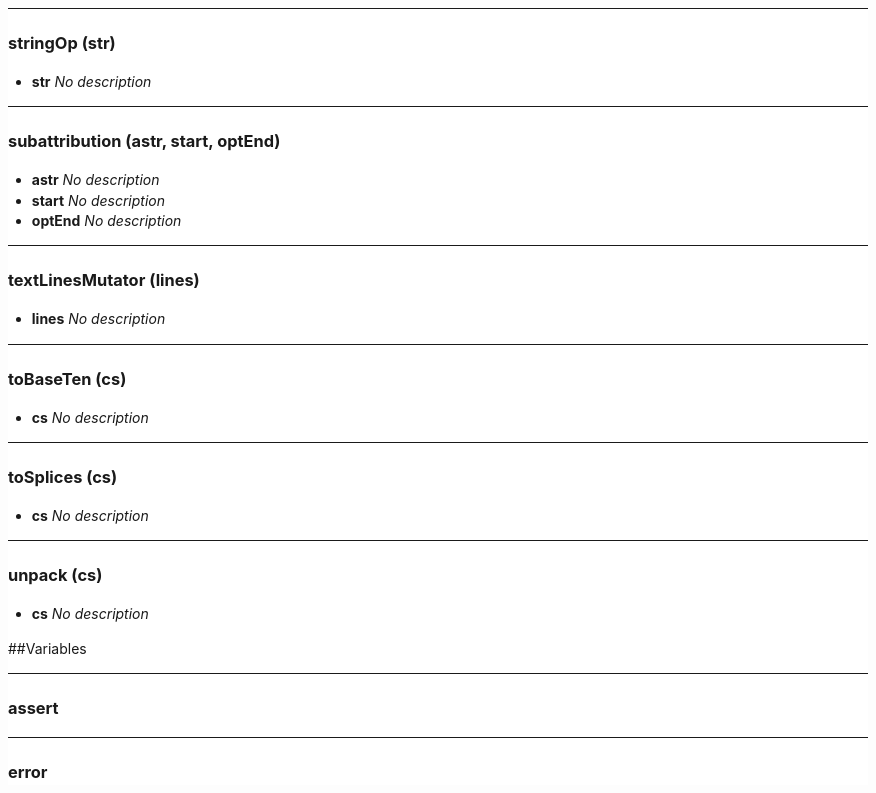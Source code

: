 - - -
### stringOp (str)

* **str** *No description*

- - -
### subattribution (astr, start, optEnd)

* **astr** *No description*
* **start** *No description*
* **optEnd** *No description*

- - -
### textLinesMutator (lines)

* **lines** *No description*

- - -
### toBaseTen (cs)

* **cs** *No description*

- - -
### toSplices (cs)

* **cs** *No description*

- - -
### unpack (cs)

* **cs** *No description*

##Variables

- - -
### assert 


- - -
### error 


